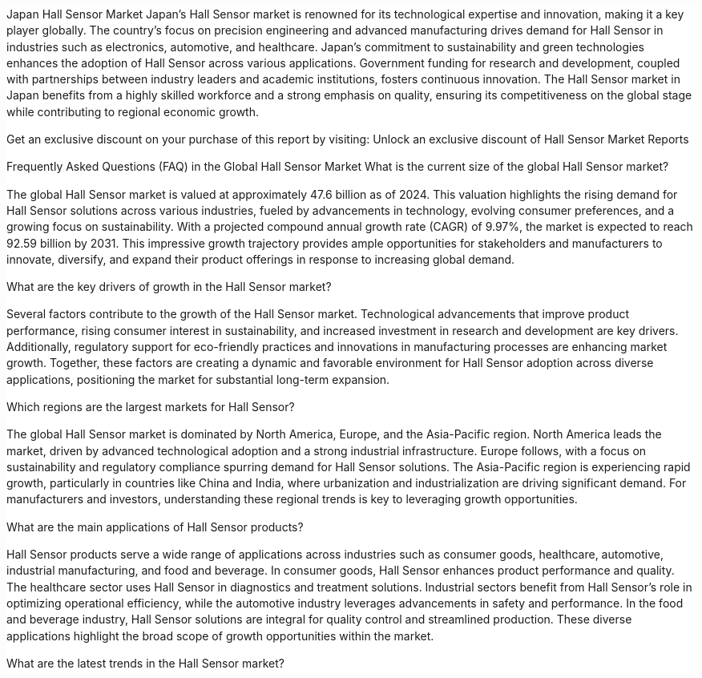 Japan Hall Sensor Market
Japan’s Hall Sensor market is renowned for its technological expertise and innovation, making it a key player globally. The country’s focus on precision engineering and advanced manufacturing drives demand for Hall Sensor in industries such as electronics, automotive, and healthcare. Japan’s commitment to sustainability and green technologies enhances the adoption of Hall Sensor across various applications. Government funding for research and development, coupled with partnerships between industry leaders and academic institutions, fosters continuous innovation. The Hall Sensor market in Japan benefits from a highly skilled workforce and a strong emphasis on quality, ensuring its competitiveness on the global stage while contributing to regional economic growth.

Get an exclusive discount on your purchase of this report by visiting: Unlock an exclusive discount of Hall Sensor Market Reports 

Frequently Asked Questions (FAQ) in the Global Hall Sensor Market
What is the current size of the global Hall Sensor market?

The global Hall Sensor market is valued at approximately 47.6 billion as of 2024. This valuation highlights the rising demand for Hall Sensor solutions across various industries, fueled by advancements in technology, evolving consumer preferences, and a growing focus on sustainability. With a projected compound annual growth rate (CAGR) of 9.97%, the market is expected to reach 92.59 billion by 2031. This impressive growth trajectory provides ample opportunities for stakeholders and manufacturers to innovate, diversify, and expand their product offerings in response to increasing global demand.

What are the key drivers of growth in the Hall Sensor market?

Several factors contribute to the growth of the Hall Sensor market. Technological advancements that improve product performance, rising consumer interest in sustainability, and increased investment in research and development are key drivers. Additionally, regulatory support for eco-friendly practices and innovations in manufacturing processes are enhancing market growth. Together, these factors are creating a dynamic and favorable environment for Hall Sensor adoption across diverse applications, positioning the market for substantial long-term expansion.

Which regions are the largest markets for Hall Sensor?

The global Hall Sensor market is dominated by North America, Europe, and the Asia-Pacific region. North America leads the market, driven by advanced technological adoption and a strong industrial infrastructure. Europe follows, with a focus on sustainability and regulatory compliance spurring demand for Hall Sensor solutions. The Asia-Pacific region is experiencing rapid growth, particularly in countries like China and India, where urbanization and industrialization are driving significant demand. For manufacturers and investors, understanding these regional trends is key to leveraging growth opportunities.

What are the main applications of Hall Sensor products?

Hall Sensor products serve a wide range of applications across industries such as consumer goods, healthcare, automotive, industrial manufacturing, and food and beverage. In consumer goods, Hall Sensor enhances product performance and quality. The healthcare sector uses Hall Sensor in diagnostics and treatment solutions. Industrial sectors benefit from Hall Sensor’s role in optimizing operational efficiency, while the automotive industry leverages advancements in safety and performance. In the food and beverage industry, Hall Sensor solutions are integral for quality control and streamlined production. These diverse applications highlight the broad scope of growth opportunities within the market.

What are the latest trends in the Hall Sensor market?
